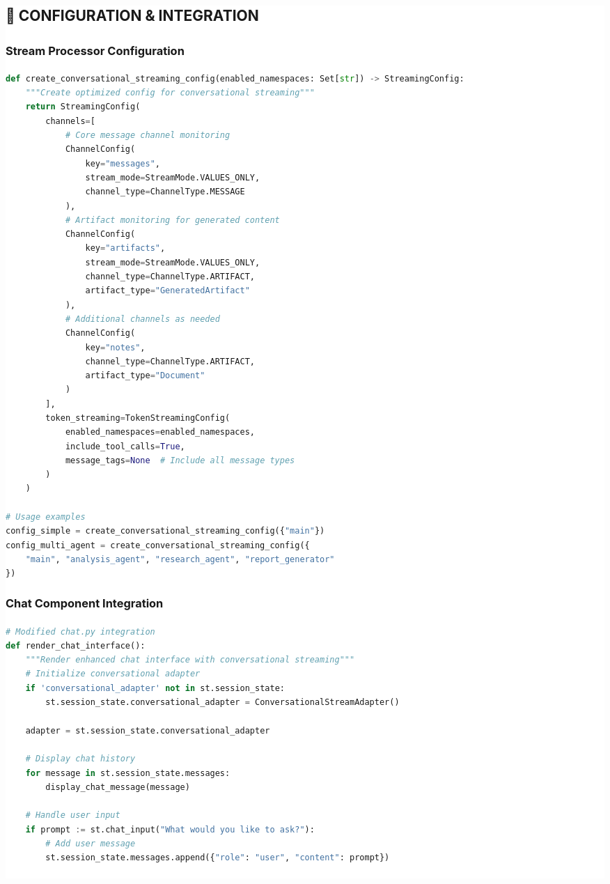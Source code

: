 
## 🔧 **CONFIGURATION & INTEGRATION**

### **Stream Processor Configuration**
```python
def create_conversational_streaming_config(enabled_namespaces: Set[str]) -> StreamingConfig:
    """Create optimized config for conversational streaming"""
    return StreamingConfig(
        channels=[
            # Core message channel monitoring
            ChannelConfig(
                key="messages", 
                stream_mode=StreamMode.VALUES_ONLY,
                channel_type=ChannelType.MESSAGE
            ),
            # Artifact monitoring for generated content
            ChannelConfig(
                key="artifacts",
                stream_mode=StreamMode.VALUES_ONLY, 
                channel_type=ChannelType.ARTIFACT,
                artifact_type="GeneratedArtifact"
            ),
            # Additional channels as needed
            ChannelConfig(
                key="notes",
                channel_type=ChannelType.ARTIFACT,
                artifact_type="Document"
            )
        ],
        token_streaming=TokenStreamingConfig(
            enabled_namespaces=enabled_namespaces,
            include_tool_calls=True,
            message_tags=None  # Include all message types
        )
    )

# Usage examples
config_simple = create_conversational_streaming_config({"main"})
config_multi_agent = create_conversational_streaming_config({
    "main", "analysis_agent", "research_agent", "report_generator"
})
```

### **Chat Component Integration**
```python
# Modified chat.py integration
def render_chat_interface():
    """Render enhanced chat interface with conversational streaming"""
    # Initialize conversational adapter
    if 'conversational_adapter' not in st.session_state:
        st.session_state.conversational_adapter = ConversationalStreamAdapter()
        
    adapter = st.session_state.conversational_adapter
    
    # Display chat history
    for message in st.session_state.messages:
        display_chat_message(message)
    
    # Handle user input
    if prompt := st.chat_input("What would you like to ask?"):
        # Add user message
        st.session_state.messages.append({"role": "user", "content": prompt})
        
```